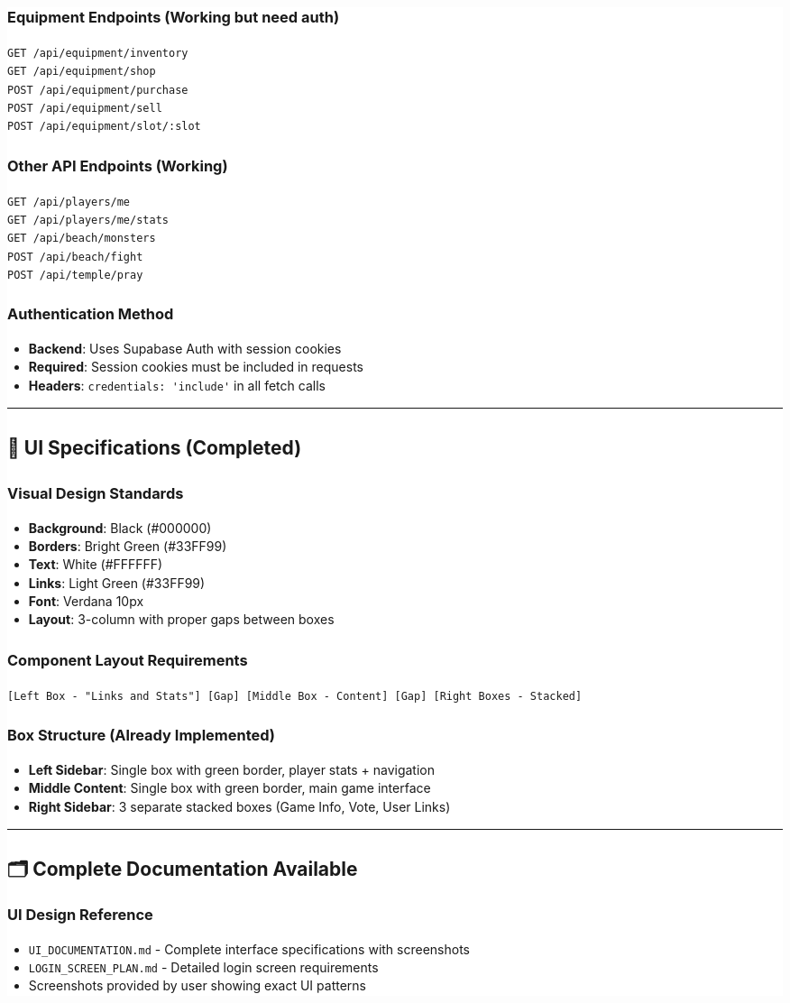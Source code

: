 ### **Equipment Endpoints (Working but need auth)**
```
GET /api/equipment/inventory
GET /api/equipment/shop
POST /api/equipment/purchase
POST /api/equipment/sell
POST /api/equipment/slot/:slot
```

### **Other API Endpoints (Working)**
```
GET /api/players/me
GET /api/players/me/stats
GET /api/beach/monsters
POST /api/beach/fight
POST /api/temple/pray
```

### **Authentication Method**
- **Backend**: Uses Supabase Auth with session cookies
- **Required**: Session cookies must be included in requests
- **Headers**: `credentials: 'include'` in all fetch calls

---

## 🎨 **UI Specifications (Completed)**

### **Visual Design Standards**
- **Background**: Black (#000000)
- **Borders**: Bright Green (#33FF99)
- **Text**: White (#FFFFFF)
- **Links**: Light Green (#33FF99) 
- **Font**: Verdana 10px
- **Layout**: 3-column with proper gaps between boxes

### **Component Layout Requirements**
```
[Left Box - "Links and Stats"] [Gap] [Middle Box - Content] [Gap] [Right Boxes - Stacked]
```

### **Box Structure (Already Implemented)**
- **Left Sidebar**: Single box with green border, player stats + navigation
- **Middle Content**: Single box with green border, main game interface
- **Right Sidebar**: 3 separate stacked boxes (Game Info, Vote, User Links)

---

## 🗂️ **Complete Documentation Available**

### **UI Design Reference**
- `UI_DOCUMENTATION.md` - Complete interface specifications with screenshots
- `LOGIN_SCREEN_PLAN.md` - Detailed login screen requirements
- Screenshots provided by user showing exact UI patterns
